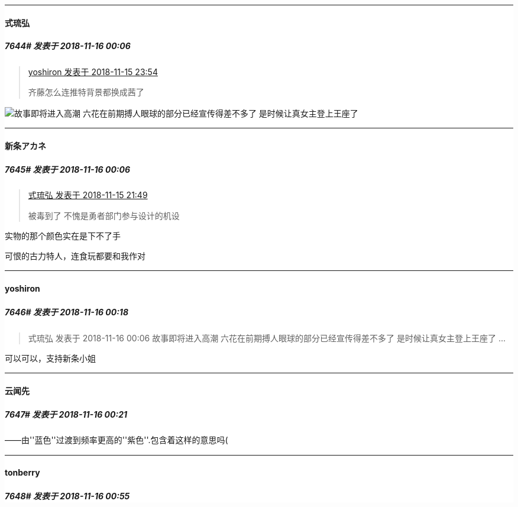


-----

####  式琉弘  
##### 7644#       发表于 2018-11-16 00:06



<blockquote><a href="httphttps://bbs.saraba1st.com/2b/forum.php?mod=redirect&amp;goto=findpost&amp;pid=41608955&amp;ptid=1527697" target="_blank">yoshiron 发表于 2018-11-15 23:54</a>

齐藤怎么连推特背景都换成茜了</blockquote>
<img src="https://static.saraba1st.com/image/smiley/face2017/137.gif" referrerpolicy="no-referrer">故事即将进入高潮 六花在前期搏人眼球的部分已经宣传得差不多了 是时候让真女主登上王座了







-----

####  新条アカネ  
##### 7645#       发表于 2018-11-16 00:06



<blockquote><a href="httphttps://bbs.saraba1st.com/2b/forum.php?mod=redirect&amp;goto=findpost&amp;pid=41607663&amp;ptid=1527697" target="_blank">式琉弘 发表于 2018-11-15 21:49</a>

被毒到了 不愧是勇者部门参与设计的机设</blockquote>
实物的那个颜色实在是下不了手


可恨的古力特人，连食玩都要和我作对







-----

####  yoshiron  
##### 7646#       发表于 2018-11-16 00:18



<blockquote>式琉弘 发表于 2018-11-16 00:06
故事即将进入高潮 六花在前期搏人眼球的部分已经宣传得差不多了 是时候让真女主登上王座了 ...</blockquote>
可以可以，支持新条小姐







-----

####  云闻先  
##### 7647#       发表于 2018-11-16 00:21




——由''蓝色''过渡到频率更高的''紫色''.包含着这样的意思吗(







-----

####  tonberry  
##### 7648#       发表于 2018-11-16 00:55



